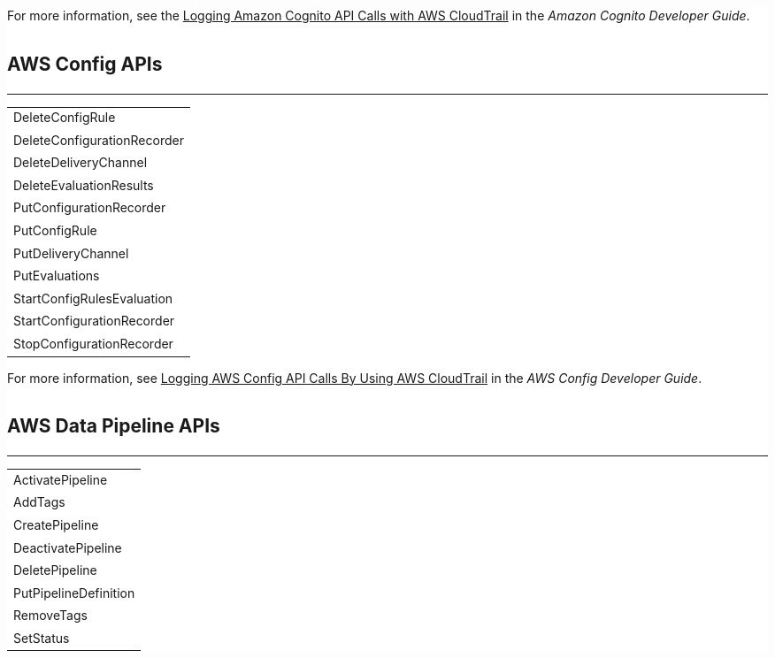 For more information, see the [Logging Amazon Cognito API Calls with AWS CloudTrail](http://docs.aws.amazon.com/cognito/latest/developerguide/logging-using-cloudtrail.html) in the *Amazon Cognito Developer Guide*\.

## AWS Config APIs<a name="view-cloudtrail-events-supported-apis-config"></a>


****  

|  | 
| --- |
| DeleteConfigRule | 
| DeleteConfigurationRecorder | 
| DeleteDeliveryChannel | 
| DeleteEvaluationResults | 
| PutConfigurationRecorder | 
| PutConfigRule | 
| PutDeliveryChannel | 
| PutEvaluations | 
| StartConfigRulesEvaluation | 
| StartConfigurationRecorder | 
| StopConfigurationRecorder | 

For more information, see [Logging AWS Config API Calls By Using AWS CloudTrail](http://docs.aws.amazon.com/config/latest/developerguide/log-api-calls.html) in the *AWS Config Developer Guide*\.

## AWS Data Pipeline APIs<a name="view-cloudtrail-events-supported-apis-datapipeline"></a>


****  

|  | 
| --- |
| ActivatePipeline | 
| AddTags | 
| CreatePipeline | 
| DeactivatePipeline | 
| DeletePipeline | 
| PutPipelineDefinition | 
| RemoveTags | 
| SetStatus | 
